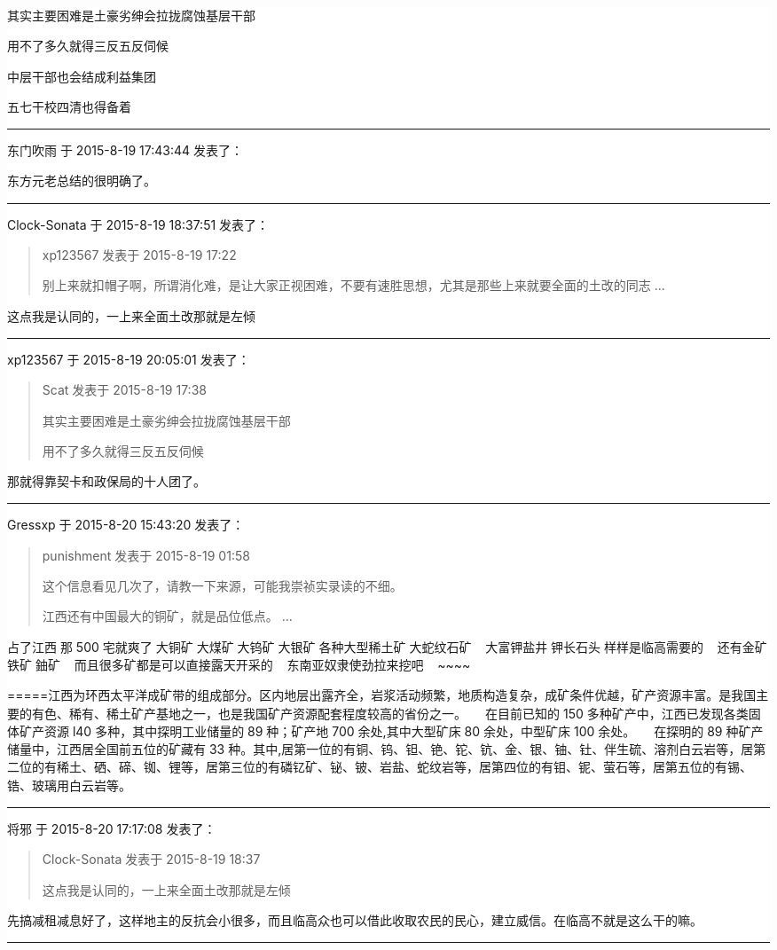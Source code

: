 其实主要困难是土豪劣绅会拉拢腐蚀基层干部

用不了多久就得三反五反伺候

中层干部也会结成利益集团

五七干校四清也得备着

---

东门吹雨 于 2015-8-19 17:43:44 发表了：

东方元老总结的很明确了。

---

Clock-Sonata 于 2015-8-19 18:37:51 发表了：

> xp123567 发表于 2015-8-19 17:22
>
> 别上来就扣帽子啊，所谓消化难，是让大家正视困难，不要有速胜思想，尤其是那些上来就要全面的土改的同志 ...

这点我是认同的，一上来全面土改那就是左倾

---

xp123567 于 2015-8-19 20:05:01 发表了：

> Scat 发表于 2015-8-19 17:38
>
> 其实主要困难是土豪劣绅会拉拢腐蚀基层干部
>
> 用不了多久就得三反五反伺候

那就得靠契卡和政保局的十人团了。

---

Gressxp 于 2015-8-20 15:43:20 发表了：

> punishment 发表于 2015-8-19 01:58
>
> 这个信息看见几次了，请教一下来源，可能我崇祯实录读的不细。
>
> 江西还有中国最大的铜矿，就是品位低点。 ...

占了江西 那 500 宅就爽了 大铜矿 大煤矿 大钨矿 大银矿 各种大型稀土矿 大蛇纹石矿    大富钾盐井 钾长石头 样样是临高需要的    还有金矿 铁矿 鈾矿    而且很多矿都是可以直接露天开采的    东南亚奴隶使劲拉来挖吧    ~~~~

=====江西为环西太平洋成矿带的组成部分。区内地层出露齐全，岩浆活动频繁，地质构造复杂，成矿条件优越，矿产资源丰富。是我国主要的有色、稀有、稀土矿产基地之一，也是我国矿产资源配套程度较高的省份之一。　　在目前已知的 150 多种矿产中，江西已发现各类固体矿产资源 l40 多种，其中探明工业储量的 89 种；矿产地 700 余处,其中大型矿床 80 余处，中型矿床 100 余处。　　在探明的 89 种矿产储量中，江西居全国前五位的矿藏有 33 种。其中,居第一位的有铜、钨、钽、铯、铊、钪、金、银、铀、钍、伴生硫、溶剂白云岩等，居第二位的有稀土、硒、碲、铷、锂等，居第三位的有磷钇矿、铋、铍、岩盐、蛇纹岩等，居第四位的有钼、铌、萤石等，居第五位的有锡、锆、玻璃用白云岩等。

---

将邪 于 2015-8-20 17:17:08 发表了：

> Clock-Sonata 发表于 2015-8-19 18:37
>
> 这点我是认同的，一上来全面土改那就是左倾

先搞减租减息好了，这样地主的反抗会小很多，而且临高众也可以借此收取农民的民心，建立威信。在临高不就是这么干的嘛。

---
